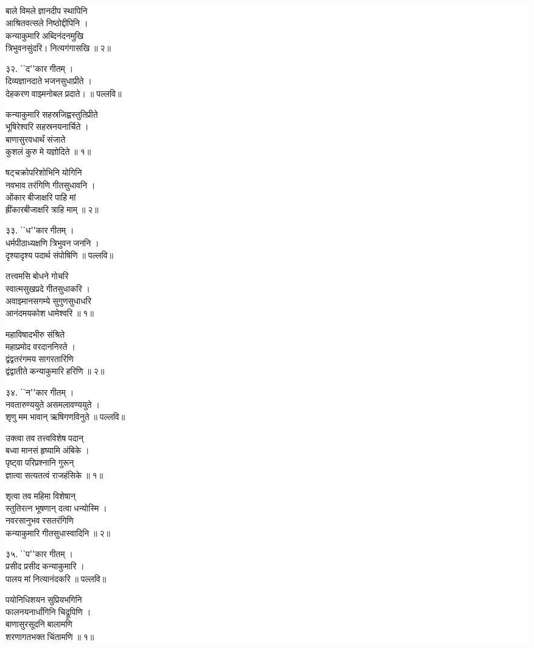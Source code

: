 बाले विमले ज्ञानदीप स्थापिनि  
आश्रितवत्सले निष्ठोद्दीपिनि ।  
     कन्याकुमारि अब्दिनंदनमुखि  
     त्रिभुवनसुंदरि। नित्यगंगासखि ॥ २॥  
  
३२. ``द''कार गीतम् ।  
दिव्यज्ञानदाते भजनसुधाप्रीते ।  
देहकरण वाझ्मनोबल प्रदाते। ॥ पल्लवि॥  
  
कन्याकुमारि सहस्रजिह्वस्तुतिप्रीते  
भूषिरेश्वरि सहस्रनयनार्चिते ।  
     बाणासुरवधार्थं संजाते  
     कुशलं कुरु मे यज्ञोदिते ॥ १॥  
  
षट्चक्रोपरिशोभिनि योगिनि  
नवभाव तरंगिणि गीतसुधावनि ।  
     ओंकार बीजाक्षरि पाहि मां  
     ह्रींकारबीजाक्षरि त्राहि माम् ॥ २॥  
  
३३. ``ध''कार गीतम् ।  
धर्मपीठाध्यक्षणि त्रिभुवन जननि ।  
दृश्यादृश्य पदार्थ संपोषिणि ॥ पल्लवि॥  
  
तत्त्वमसि बोधने गोचरि  
स्वात्मसुखप्रदे गीतसुधाकरि ।  
     अवाझ्मानसगम्ये सुगुणसुधाधरि  
     आनंदमयकोश धामेश्वरि ॥ १॥  
  
महाविषादभीरु संश्रिते  
महाप्रमोद वरदाननिरते ।  
     द्वंद्वतरंगमय सागरतारिणि  
     द्वंद्वातीते कन्याकुमारि हरिणि ॥ २॥  
  
३४. ``न''कार गीतम् ।  
नवतारुण्ययुते असमलावण्ययुते ।  
श‍ृणु मम भावान् ऋषिगणविनुते ॥ पल्लवि॥  
  
उक्त्वा तव तत्त्वविशेष पदान्  
बध्वा मानसं हृष्यामि अंबिके ।  
     पृष्ट्वा परिप्रश्नानि गुरून्  
     ज्ञात्वा सत्यतत्वं राजहंसिके ॥ १॥  
  
श‍ृत्वा तव महिमा विशेषान्  
स्तुतिरत्न भूषणान् दत्वा धन्योस्मि ।  
     नवरसानुभव रसतरंगिणि  
     कन्याकुमारि गीतसुधास्वादिनि ॥ २॥  
  
३५. ``प''कार गीतम् ।  
प्रसीद प्रसीद कन्याकुमारि ।  
पालय मां नित्यानंदकरि ॥ पल्लवि॥  
  
पयोनिधिशयन सुप्रियभगिनि  
फालनयनार्धांगिनि चिद्रूपिणि ।  
     बाणासुरसूदनि बालामणि  
     शरणागतभक्त चिंतामणि ॥ १॥  
  